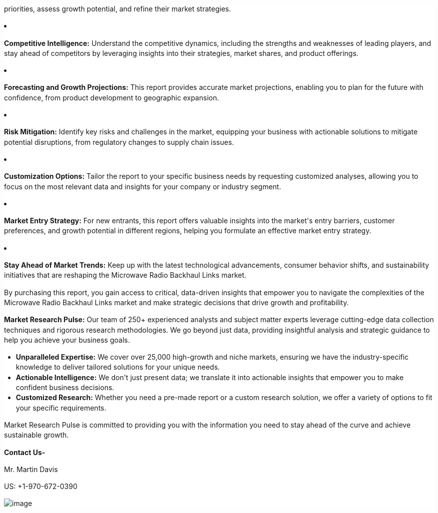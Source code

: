 priorities, assess growth potential, and refine their market strategies.</p></li><li><p><strong>Competitive Intelligence:</strong> Understand the competitive dynamics, including the strengths and weaknesses of leading players, and stay ahead of competitors by leveraging insights into their strategies, market shares, and product offerings.</p></li><li><p><strong>Forecasting and Growth Projections:</strong> This report provides accurate market projections, enabling you to plan for the future with confidence, from product development to geographic expansion.</p></li><li><p><strong>Risk Mitigation:</strong> Identify key risks and challenges in the market, equipping your business with actionable solutions to mitigate potential disruptions, from regulatory changes to supply chain issues.</p></li><li><p><strong>Customization Options:</strong> Tailor the report to your specific business needs by requesting customized analyses, allowing you to focus on the most relevant data and insights for your company or industry segment.</p></li><li><p><strong>Market Entry Strategy:</strong> For new entrants, this report offers valuable insights into the market's entry barriers, customer preferences, and growth potential in different regions, helping you formulate an effective market entry strategy.</p></li><li><p><strong>Stay Ahead of Market Trends:</strong> Keep up with the latest technological advancements, consumer behavior shifts, and sustainability initiatives that are reshaping the Microwave Radio Backhaul Links market.</p></li></ol><p>By purchasing this report, you gain access to critical, data-driven insights that empower you to navigate the complexities of the Microwave Radio Backhaul Links market and make strategic decisions that drive growth and profitability.</p><p><strong>Market Research Pulse:</strong>&nbsp;Our team of 250+ experienced analysts and subject matter experts leverage cutting-edge data collection techniques and rigorous research methodologies. We go beyond just data, providing insightful analysis and strategic guidance to help you achieve your business goals.</p><ul><li><strong>Unparalleled Expertise:</strong>&nbsp;We cover over 25,000 high-growth and niche markets, ensuring we have the industry-specific knowledge to deliver tailored solutions for your unique needs.</li><li><strong>Actionable Intelligence:</strong>&nbsp;We don't just present data; we translate it into actionable insights that empower you to make confident business decisions.</li><li><strong>Customized Research:</strong>&nbsp;Whether you need a pre-made report or a custom research solution, we offer a variety of options to fit your specific requirements.</li></ul><p>Market Research Pulse is committed to providing you with the information you need to stay ahead of the curve and achieve sustainable growth.</p><p><strong>Contact Us-</strong></p><p>Mr. Martin Davis</p><p>US: +1-970-672-0390</p>
![image](https://github.com/user-attachments/assets/a73336f6-c085-4338-8f4e-c4f7f990e447)
